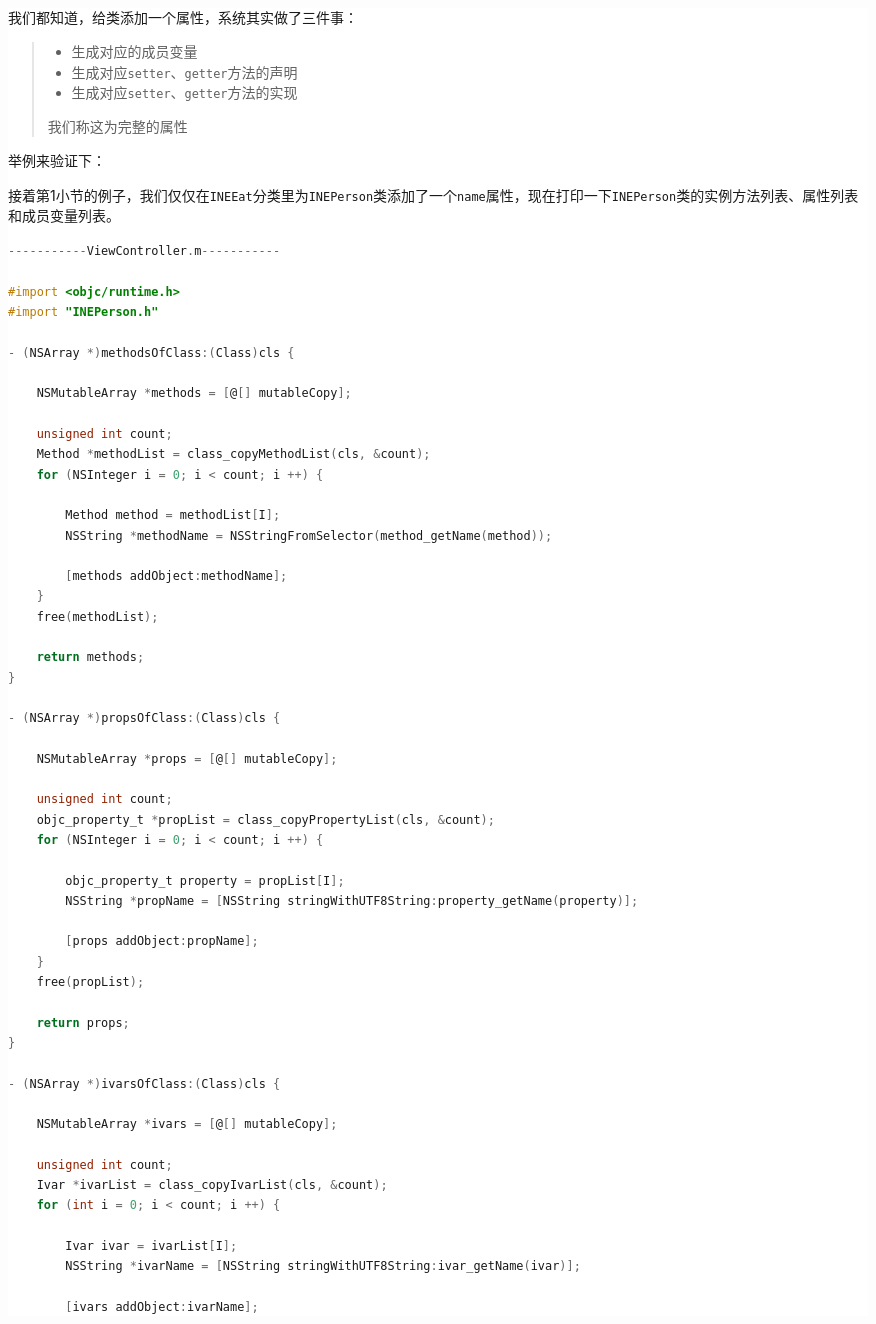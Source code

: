 我们都知道，给类添加一个属性，系统其实做了三件事：

> - 生成对应的成员变量
> - 生成对应`setter`、`getter`方法的声明
> - 生成对应`setter`、`getter`方法的实现
>
> 我们称这为完整的属性

举例来验证下：

接着第1小节的例子，我们仅仅在`INEEat`分类里为`INEPerson`类添加了一个`name`属性，现在打印一下`INEPerson`类的实例方法列表、属性列表和成员变量列表。

```objectivec
-----------ViewController.m-----------

#import <objc/runtime.h>
#import "INEPerson.h"

- (NSArray *)methodsOfClass:(Class)cls {
    
    NSMutableArray *methods = [@[] mutableCopy];
    
    unsigned int count;
    Method *methodList = class_copyMethodList(cls, &count);
    for (NSInteger i = 0; i < count; i ++) {
        
        Method method = methodList[I];
        NSString *methodName = NSStringFromSelector(method_getName(method));
        
        [methods addObject:methodName];
    }
    free(methodList);
    
    return methods;
}

- (NSArray *)propsOfClass:(Class)cls {
    
    NSMutableArray *props = [@[] mutableCopy];
    
    unsigned int count;
    objc_property_t *propList = class_copyPropertyList(cls, &count);
    for (NSInteger i = 0; i < count; i ++) {
        
        objc_property_t property = propList[I];
        NSString *propName = [NSString stringWithUTF8String:property_getName(property)];
        
        [props addObject:propName];
    }
    free(propList);
    
    return props;
}

- (NSArray *)ivarsOfClass:(Class)cls {
    
    NSMutableArray *ivars = [@[] mutableCopy];
    
    unsigned int count;
    Ivar *ivarList = class_copyIvarList(cls, &count);
    for (int i = 0; i < count; i ++) {
        
        Ivar ivar = ivarList[I];
        NSString *ivarName = [NSString stringWithUTF8String:ivar_getName(ivar)];
        
        [ivars addObject:ivarName];
```